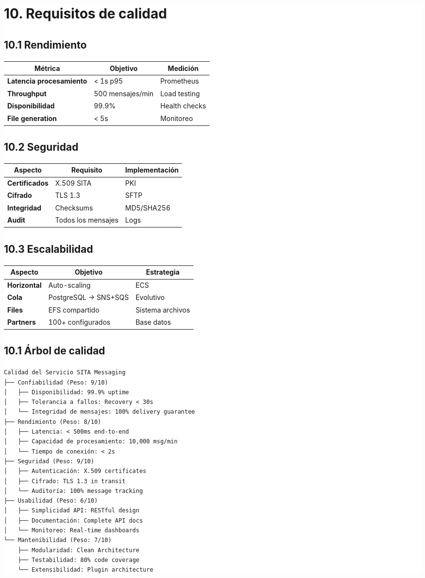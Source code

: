 # 10. Requisitos de calidad

## 10.1 Rendimiento

| Métrica | Objetivo | Medición |
|---------|----------|----------|
| **Latencia procesamiento** | < 1s p95 | Prometheus |
| **Throughput** | 500 mensajes/min | Load testing |
| **Disponibilidad** | 99.9% | Health checks |
| **File generation** | < 5s | Monitoreo |

## 10.2 Seguridad

| Aspecto | Requisito | Implementación |
|---------|-----------|----------------|
| **Certificados** | X.509 SITA | PKI |
| **Cifrado** | TLS 1.3 | SFTP |
| **Integridad** | Checksums | MD5/SHA256 |
| **Audit** | Todos los mensajes | Logs |

## 10.3 Escalabilidad

| Aspecto | Objetivo | Estrategia |
|---------|----------|------------|
| **Horizontal** | Auto-scaling | ECS |
| **Cola** | PostgreSQL → SNS+SQS | Evolutivo |
| **Files** | EFS compartido | Sistema archivos |
| **Partners** | 100+ configurados | Base datos |

## 10.1 Árbol de calidad

```
Calidad del Servicio SITA Messaging
├── Confiabilidad (Peso: 9/10)
│   ├── Disponibilidad: 99.9% uptime
│   ├── Tolerancia a fallos: Recovery < 30s
│   └── Integridad de mensajes: 100% delivery guarantee
├── Rendimiento (Peso: 8/10)
│   ├── Latencia: < 500ms end-to-end
│   ├── Capacidad de procesamiento: 10,000 msg/min
│   └── Tiempo de conexión: < 2s
├── Seguridad (Peso: 9/10)
│   ├── Autenticación: X.509 certificates
│   ├── Cifrado: TLS 1.3 in transit
│   └── Auditoría: 100% message tracking
├── Usabilidad (Peso: 6/10)
│   ├── Simplicidad API: RESTful design
│   ├── Documentación: Complete API docs
│   └── Monitoreo: Real-time dashboards
└── Mantenibilidad (Peso: 7/10)
    ├── Modularidad: Clean Architecture
    ├── Testabilidad: 80% code coverage
    └── Extensibilidad: Plugin architecture
```